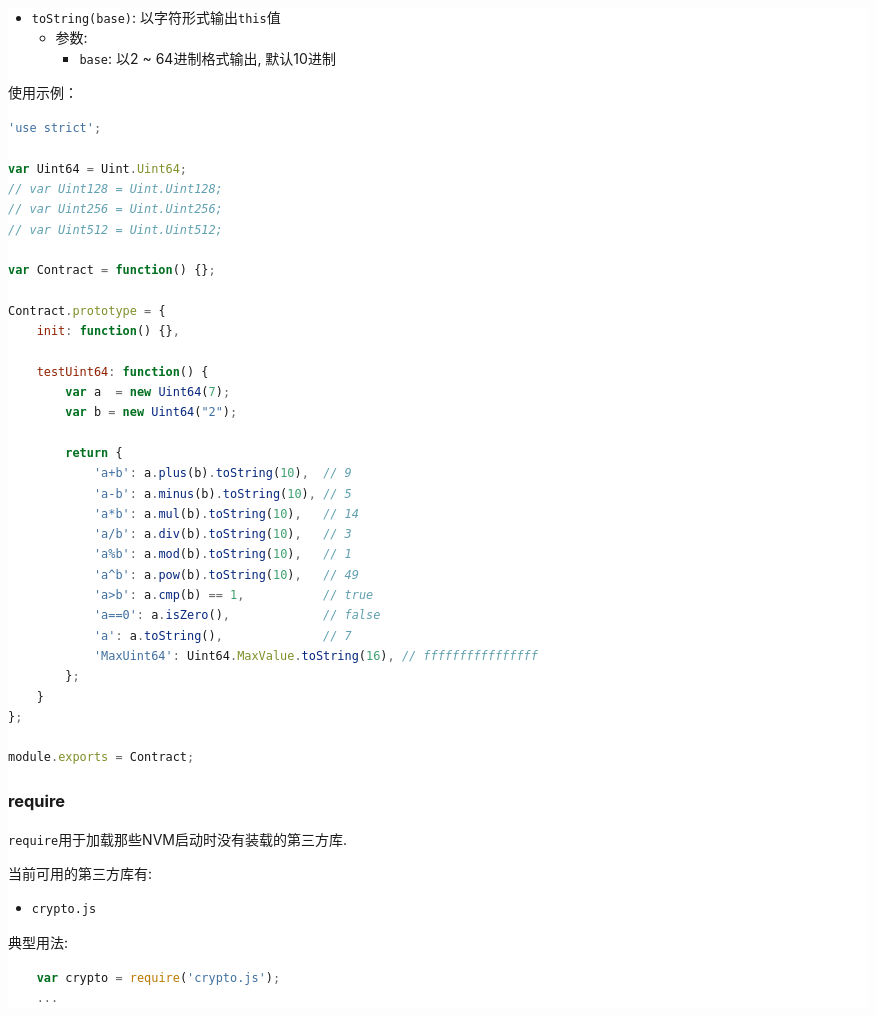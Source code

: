 - `toString(base)`:  以字符形式输出`this`值
    - 参数:
        - `base`: 以2 ~ 64进制格式输出, 默认10进制

使用示例：

```js
'use strict';

var Uint64 = Uint.Uint64;
// var Uint128 = Uint.Uint128;
// var Uint256 = Uint.Uint256;
// var Uint512 = Uint.Uint512;

var Contract = function() {};

Contract.prototype = {
    init: function() {},

    testUint64: function() {
        var a  = new Uint64(7);
        var b = new Uint64("2");

        return {
            'a+b': a.plus(b).toString(10),  // 9
            'a-b': a.minus(b).toString(10), // 5
            'a*b': a.mul(b).toString(10),   // 14
            'a/b': a.div(b).toString(10),   // 3
            'a%b': a.mod(b).toString(10),   // 1
            'a^b': a.pow(b).toString(10),   // 49
            'a>b': a.cmp(b) == 1,           // true
            'a==0': a.isZero(),             // false
            'a': a.toString(),              // 7
            'MaxUint64': Uint64.MaxValue.toString(16), // ffffffffffffffff
        };
    }
};

module.exports = Contract;
```
### require

`require`用于加载那些NVM启动时没有装载的第三方库. 

当前可用的第三方库有:

* `crypto.js`

典型用法:
    
```js
    var crypto = require('crypto.js');
    ...
```
